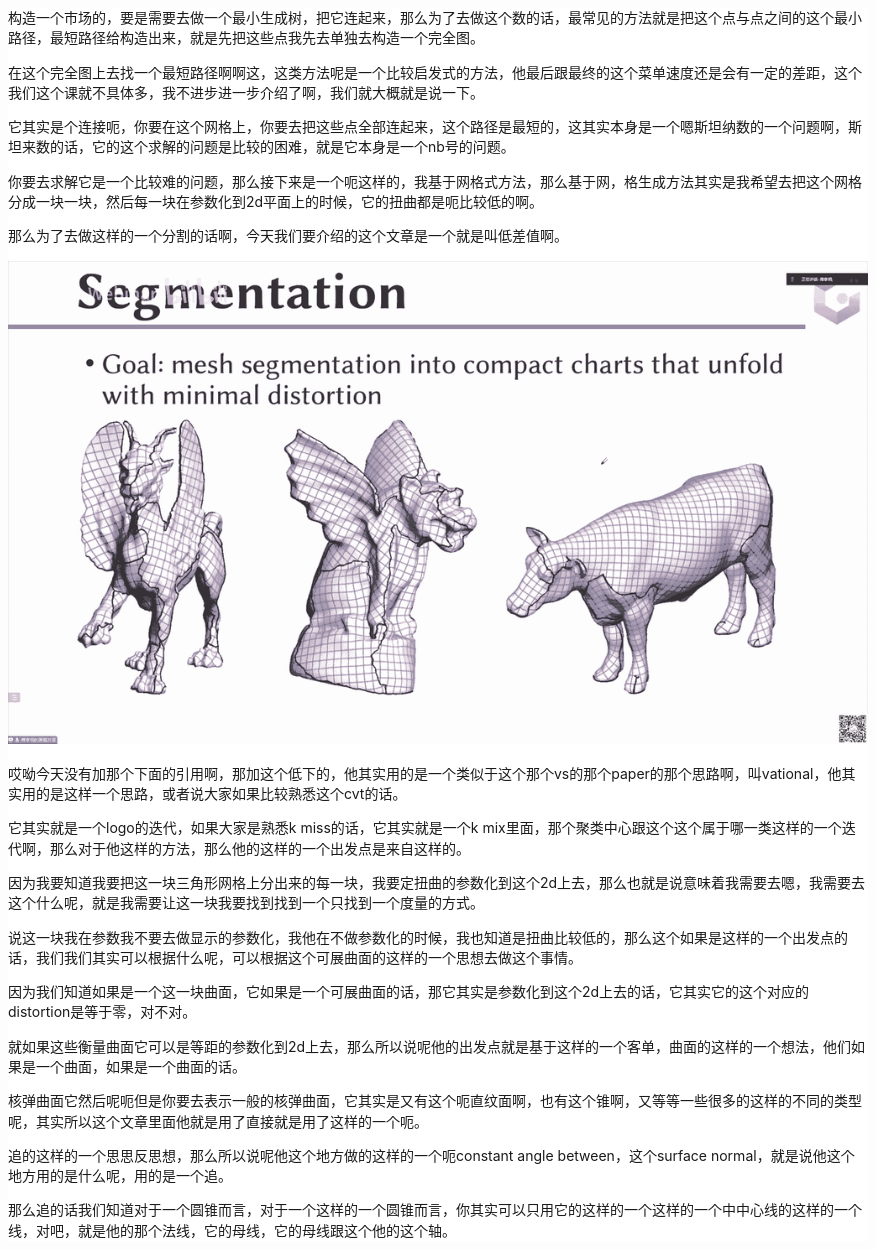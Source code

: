 构造一个市场的，要是需要去做一个最小生成树，把它连起来，那么为了去做这个数的话，最常见的方法就是把这个点与点之间的这个最小路径，最短路径给构造出来，就是先把这些点我先去单独去构造一个完全图。

在这个完全图上去找一个最短路径啊啊这，这类方法呢是一个比较启发式的方法，他最后跟最终的这个菜单速度还是会有一定的差距，这个我们这个课就不具体多，我不进步进一步介绍了啊，我们就大概就是说一下。

它其实是个连接呃，你要在这个网格上，你要去把这些点全部连起来，这个路径是最短的，这其实本身是一个嗯斯坦纳数的一个问题啊，斯坦来数的话，它的这个求解的问题是比较的困难，就是它本身是一个nb号的问题。

你要去求解它是一个比较难的问题，那么接下来是一个呃这样的，我基于网格式方法，那么基于网，格生成方法其实是我希望去把这个网格分成一块一块，然后每一块在参数化到2d平面上的时候，它的扭曲都是呃比较低的啊。

那么为了去做这样的一个分割的话啊，今天我们要介绍的这个文章是一个就是叫低差值啊。

![](img/b7787baf30510448273130a211b35a33_8.png)

哎呦今天没有加那个下面的引用啊，那加这个低下的，他其实用的是一个类似于这个那个vs的那个paper的那个思路啊，叫vational，他其实用的是这样一个思路，或者说大家如果比较熟悉这个cvt的话。

它其实就是一个logo的迭代，如果大家是熟悉k miss的话，它其实就是一个k mix里面，那个聚类中心跟这个这个属于哪一类这样的一个迭代啊，那么对于他这样的方法，那么他的这样的一个出发点是来自这样的。

因为我要知道我要把这一块三角形网格上分出来的每一块，我要定扭曲的参数化到这个2d上去，那么也就是说意味着我需要去嗯，我需要去这个什么呢，就是我需要让这一块我要找到找到一个只找到一个度量的方式。

说这一块我在参数我不要去做显示的参数化，我他在不做参数化的时候，我也知道是扭曲比较低的，那么这个如果是这样的一个出发点的话，我们我们其实可以根据什么呢，可以根据这个可展曲面的这样的一个思想去做这个事情。

因为我们知道如果是一个这一块曲面，它如果是一个可展曲面的话，那它其实是参数化到这个2d上去的话，它其实它的这个对应的distortion是等于零，对不对。

就如果这些衡量曲面它可以是等距的参数化到2d上去，那么所以说呢他的出发点就是基于这样的一个客单，曲面的这样的一个想法，他们如果是一个曲面，如果是一个曲面的话。

核弹曲面它然后呢呃但是你要去表示一般的核弹曲面，它其实是又有这个呃直纹面啊，也有这个锥啊，又等等一些很多的这样的不同的类型呢，其实所以这个文章里面他就是用了直接就是用了这样的一个呃。

追的这样的一个思思反思想，那么所以说呢他这个地方做的这样的一个呃constant angle between，这个surface normal，就是说他这个地方用的是什么呢，用的是一个追。

那么追的话我们知道对于一个圆锥而言，对于一个这样的一个圆锥而言，你其实可以只用它的这样的一个这样的一个中中心线的这样的一个线，对吧，就是他的那个法线，它的母线，它的母线跟这个他的这个轴。
